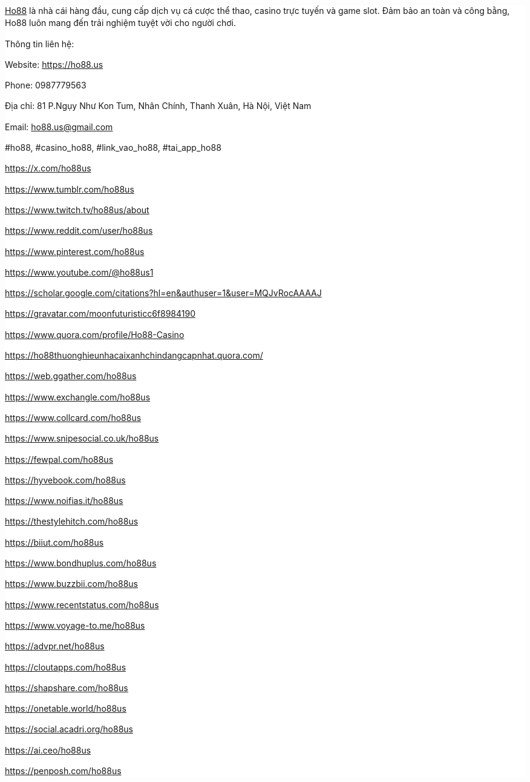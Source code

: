 <p><a href="https://ho88.us">Ho88</a> l&agrave; nh&agrave; c&aacute;i h&agrave;ng đầu, cung cấp dịch vụ c&aacute; cược thể thao, casino trực tuyến v&agrave; game slot. Đảm bảo an to&agrave;n v&agrave; c&ocirc;ng bằng, Ho88 lu&ocirc;n mang đến trải nghiệm tuyệt vời cho người chơi.</p>
<p>Th&ocirc;ng tin li&ecirc;n hệ:</p>
<p>Website: <a data-fr-linked="true" href="https://ho88.us">https://ho88.us</a></p>
<p>Phone: 0987779563</p>
<p>Địa chỉ: 81 P.Ngụy Như Kon Tum, Nh&acirc;n Ch&iacute;nh, Thanh Xu&acirc;n, H&agrave; Nội, Việt Nam</p>
<p>Email: <a data-fr-linked="true" href="mailto:ho88.us@gmail.com">ho88.us@gmail.com</a></p>
<p>#ho88, #casino_ho88, #link_vao_ho88, #tai_app_ho88</p>
<p><a data-fr-linked="true" href="https://x.com/ho88us">https://x.com/ho88us</a></p>
<p><a data-fr-linked="true" href="https://www.tumblr.com/ho88us">https://www.tumblr.com/ho88us</a></p>
<p><a data-fr-linked="true" href="https://www.twitch.tv/ho88us/about">https://www.twitch.tv/ho88us/about</a></p>
<p><a data-fr-linked="true" href="https://www.reddit.com/user/ho88us">https://www.reddit.com/user/ho88us</a></p>
<p><a data-fr-linked="true" href="https://www.pinterest.com/ho88us">https://www.pinterest.com/ho88us</a></p>
<p><a data-fr-linked="true" href="https://www.youtube.com/@ho88us1">https://www.youtube.com/@ho88us1</a></p>
<p><a data-fr-linked="true" href="https://scholar.google.com/citations?hl=en&authuser=1&user=MQJvRocAAAAJ">https://scholar.google.com/citations?hl=en&amp;authuser=1&amp;user=MQJvRocAAAAJ</a></p>
<p><a data-fr-linked="true" href="https://gravatar.com/moonfuturisticc6f8984190">https://gravatar.com/moonfuturisticc6f8984190</a></p>
<p><a data-fr-linked="true" href="https://www.quora.com/profile/Ho88-Casino">https://www.quora.com/profile/Ho88-Casino</a></p>
<p><a data-fr-linked="true" href="https://ho88thuonghieunhacaixanhchindangcapnhat.quora.com/">https://ho88thuonghieunhacaixanhchindangcapnhat.quora.com/</a></p>
<p><a data-fr-linked="true" href="https://web.ggather.com/ho88us">https://web.ggather.com/ho88us</a></p>
<p><a data-fr-linked="true" href="https://www.exchangle.com/ho88us">https://www.exchangle.com/ho88us</a></p>
<p><a data-fr-linked="true" href="https://www.collcard.com/ho88us">https://www.collcard.com/ho88us</a></p>
<p><a data-fr-linked="true" href="https://www.snipesocial.co.uk/ho88us">https://www.snipesocial.co.uk/ho88us</a></p>
<p><a data-fr-linked="true" href="https://fewpal.com/ho88us">https://fewpal.com/ho88us</a></p>
<p><a data-fr-linked="true" href="https://hyvebook.com/ho88us">https://hyvebook.com/ho88us</a></p>
<p><a data-fr-linked="true" href="https://www.noifias.it/ho88us">https://www.noifias.it/ho88us</a></p>
<p><a data-fr-linked="true" href="https://thestylehitch.com/ho88us">https://thestylehitch.com/ho88us</a></p>
<p><a data-fr-linked="true" href="https://biiut.com/ho88us">https://biiut.com/ho88us</a></p>
<p><a data-fr-linked="true" href="https://www.bondhuplus.com/ho88us">https://www.bondhuplus.com/ho88us</a></p>
<p><a data-fr-linked="true" href="https://www.buzzbii.com/ho88us">https://www.buzzbii.com/ho88us</a></p>
<p><a data-fr-linked="true" href="https://www.recentstatus.com/ho88us">https://www.recentstatus.com/ho88us</a></p>
<p><a data-fr-linked="true" href="https://www.voyage-to.me/ho88us">https://www.voyage-to.me/ho88us</a></p>
<p><a data-fr-linked="true" href="https://advpr.net/ho88us">https://advpr.net/ho88us</a></p>
<p><a data-fr-linked="true" href="https://cloutapps.com/ho88us">https://cloutapps.com/ho88us</a></p>
<p><a data-fr-linked="true" href="https://shapshare.com/ho88us">https://shapshare.com/ho88us</a></p>
<p><a data-fr-linked="true" href="https://onetable.world/ho88us">https://onetable.world/ho88us</a></p>
<p><a data-fr-linked="true" href="https://social.acadri.org/ho88us">https://social.acadri.org/ho88us</a></p>
<p><a data-fr-linked="true" href="https://ai.ceo/ho88us">https://ai.ceo/ho88us</a></p>
<p><a data-fr-linked="true" href="https://penposh.com/ho88us">https://penposh.com/ho88us</a></p>